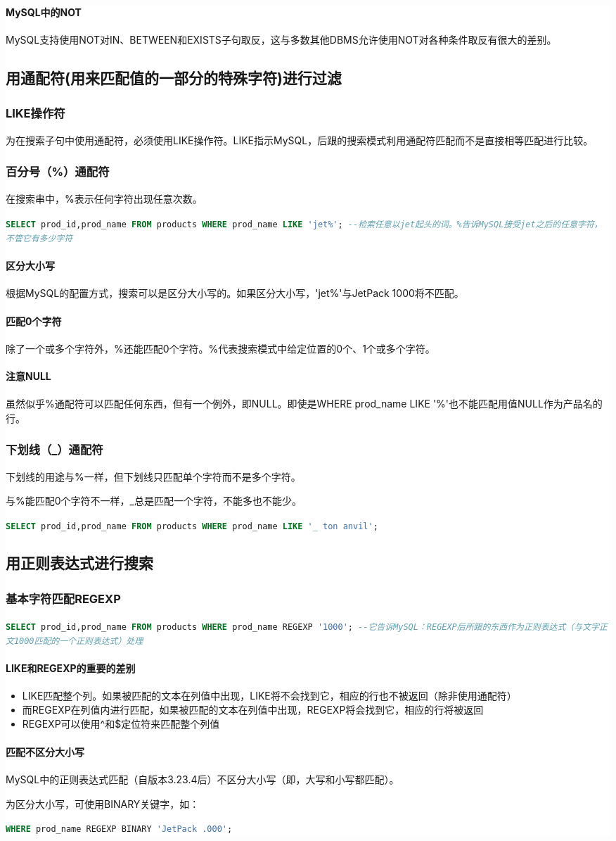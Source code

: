 #### MySQL中的NOT 
MySQL支持使用NOT对IN、BETWEEN和EXISTS子句取反，这与多数其他DBMS允许使用NOT对各种条件取反有很大的差别。  

## 用通配符(用来匹配值的一部分的特殊字符)进行过滤
### LIKE操作符
为在搜索子句中使用通配符，必须使用LIKE操作符。LIKE指示MySQL，后跟的搜索模式利用通配符匹配而不是直接相等匹配进行比较。  

### 百分号（%）通配符
在搜索串中，%表示任何字符出现任意次数。  
```sql
SELECT prod_id,prod_name FROM products WHERE prod_name LIKE 'jet%'; --检索任意以jet起头的词。%告诉MySQL接受jet之后的任意字符，不管它有多少字符
```
#### 区分大小写
根据MySQL的配置方式，搜索可以是区分大小写的。如果区分大小写，'jet%'与JetPack 1000将不匹配。  

#### 匹配0个字符
除了一个或多个字符外，%还能匹配0个字符。%代表搜索模式中给定位置的0个、1个或多个字符。  

#### 注意NULL
虽然似乎%通配符可以匹配任何东西，但有一个例外，即NULL。即使是WHERE prod_name LIKE '%'也不能匹配用值NULL作为产品名的行。  


### 下划线（_）通配符
下划线的用途与%一样，但下划线只匹配单个字符而不是多个字符。  

与%能匹配0个字符不一样，_总是匹配一个字符，不能多也不能少。  

```sql
SELECT prod_id,prod_name FROM products WHERE prod_name LIKE '_ ton anvil'; 
```

## 用正则表达式进行搜索
### 基本字符匹配REGEXP
```sql
SELECT prod_id,prod_name FROM products WHERE prod_name REGEXP '1000'; --它告诉MySQL：REGEXP后所跟的东西作为正则表达式（与文字正文1000匹配的一个正则表达式）处理
```
#### LIKE和REGEXP的重要的差别
- LIKE匹配整个列。如果被匹配的文本在列值中出现，LIKE将不会找到它，相应的行也不被返回（除非使用通配符） 
- 而REGEXP在列值内进行匹配，如果被匹配的文本在列值中出现，REGEXP将会找到它，相应的行将被返回
- REGEXP可以使用^和$定位符来匹配整个列值

#### 匹配不区分大小写
MySQL中的正则表达式匹配（自版本3.23.4后）不区分大小写（即，大写和小写都匹配）。  

为区分大小写，可使用BINARY关键字，如：  
```sql
WHERE prod_name REGEXP BINARY 'JetPack .000';
```
